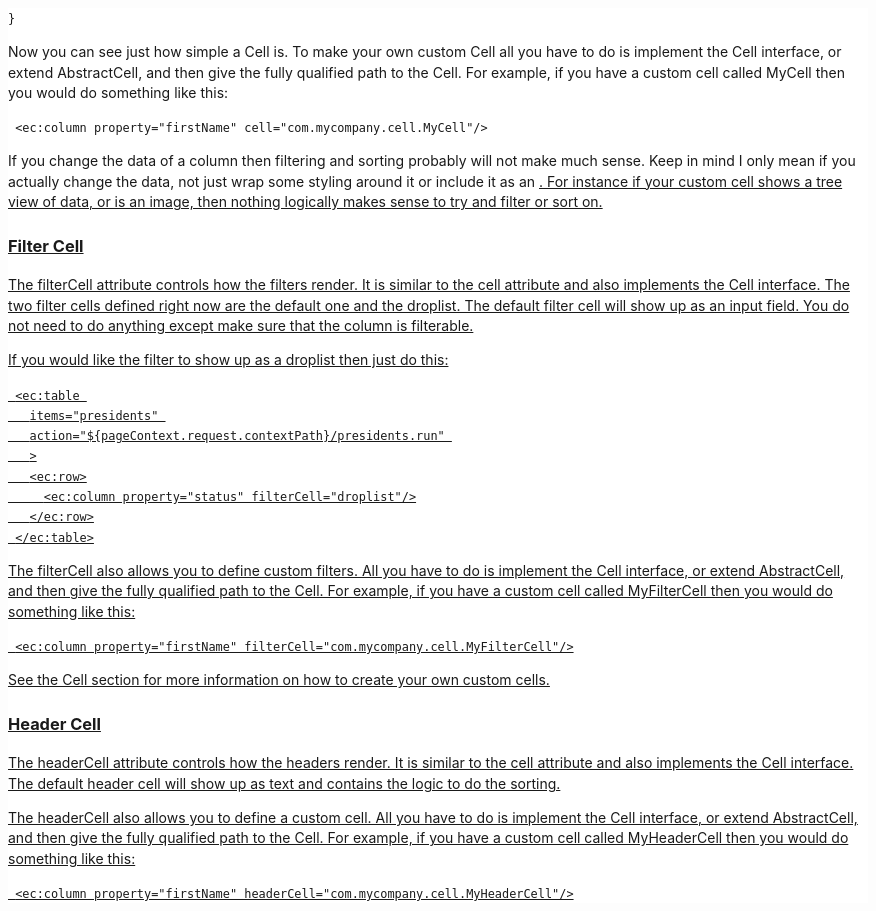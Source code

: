 ```
}
```

Now you can see just how simple a Cell is. To make your own custom Cell all you have to do is implement the Cell interface, or extend AbstractCell, and then give the fully qualified path to the Cell. For example, if you have a custom cell called MyCell then you would do something like this:

```
 <ec:column property="firstName" cell="com.mycompany.cell.MyCell"/>
```

If you change the data of a column then filtering and sorting probably will not make much sense. Keep in mind I only mean if you actually change the data, not just wrap some styling around it or include it as an <a href>. For instance if your custom cell shows a tree view of data, or is an image, then nothing logically makes sense to try and filter or sort on.

### Filter Cell ###

The filterCell attribute controls how the filters render. It is similar to the cell attribute and also implements the Cell interface. The two filter cells defined right now are the default one and the droplist. The default filter cell will show up as an input field. You do not need to do anything except make sure that the column is filterable.

If you would like the filter to show up as a droplist then just do this:

```
 <ec:table 
   items="presidents" 
   action="${pageContext.request.contextPath}/presidents.run" 
   >
   <ec:row>
     <ec:column property="status" filterCell="droplist"/>
   </ec:row>
 </ec:table>
```

The filterCell also allows you to define custom filters. All you have to do is implement the Cell interface, or extend AbstractCell, and then give the fully qualified path to the Cell. For example, if you have a custom cell called MyFilterCell then you would do something like this:

```
 <ec:column property="firstName" filterCell="com.mycompany.cell.MyFilterCell"/>
```

See the Cell section for more information on how to create your own custom cells.

### Header Cell ###

The headerCell attribute controls how the headers render. It is similar to the cell attribute and also implements the Cell interface. The default header cell will show up as text and contains the logic to do the sorting.

The headerCell also allows you to define a custom cell. All you have to do is implement the Cell interface, or extend AbstractCell, and then give the fully qualified path to the Cell. For example, if you have a custom cell called MyHeaderCell then you would do something like this:

```
 <ec:column property="firstName" headerCell="com.mycompany.cell.MyHeaderCell"/>
```
